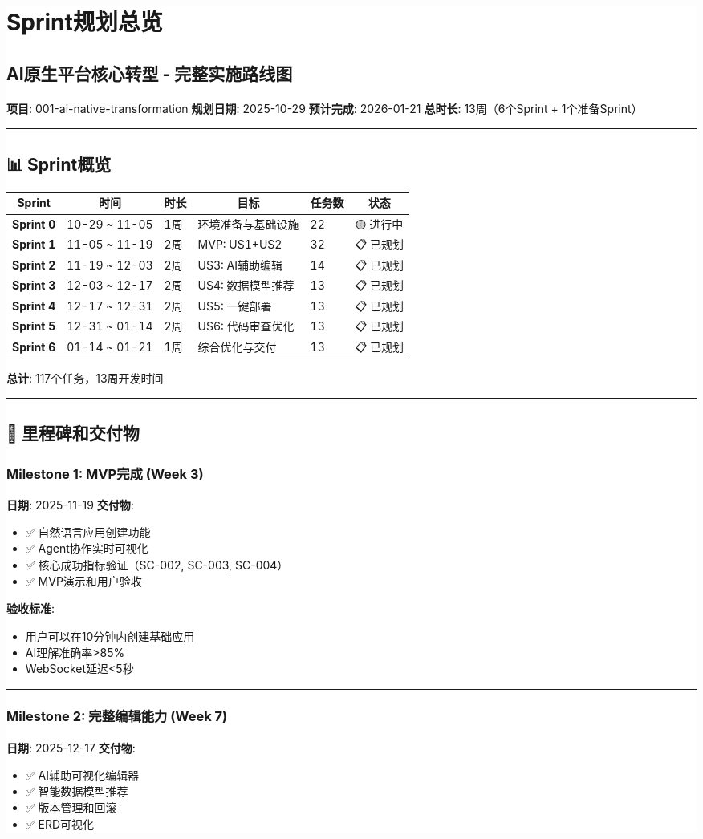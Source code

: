 # Sprint规划总览
## AI原生平台核心转型 - 完整实施路线图

**项目**: 001-ai-native-transformation
**规划日期**: 2025-10-29
**预计完成**: 2026-01-21
**总时长**: 13周（6个Sprint + 1个准备Sprint）

---

## 📊 Sprint概览

| Sprint | 时间 | 时长 | 目标 | 任务数 | 状态 |
|--------|------|------|------|--------|------|
| **Sprint 0** | 10-29 ~ 11-05 | 1周 | 环境准备与基础设施 | 22 | 🟡 进行中 |
| **Sprint 1** | 11-05 ~ 11-19 | 2周 | MVP: US1+US2 | 32 | 📋 已规划 |
| **Sprint 2** | 11-19 ~ 12-03 | 2周 | US3: AI辅助编辑 | 14 | 📋 已规划 |
| **Sprint 3** | 12-03 ~ 12-17 | 2周 | US4: 数据模型推荐 | 13 | 📋 已规划 |
| **Sprint 4** | 12-17 ~ 12-31 | 2周 | US5: 一键部署 | 13 | 📋 已规划 |
| **Sprint 5** | 12-31 ~ 01-14 | 2周 | US6: 代码审查优化 | 13 | 📋 已规划 |
| **Sprint 6** | 01-14 ~ 01-21 | 1周 | 综合优化与交付 | 13 | 📋 已规划 |

**总计**: 117个任务，13周开发时间

---

## 🎯 里程碑和交付物

### Milestone 1: MVP完成 (Week 3)
**日期**: 2025-11-19
**交付物**:
- ✅ 自然语言应用创建功能
- ✅ Agent协作实时可视化
- ✅ 核心成功指标验证（SC-002, SC-003, SC-004）
- ✅ MVP演示和用户验收

**验收标准**:
- 用户可以在10分钟内创建基础应用
- AI理解准确率>85%
- WebSocket延迟<5秒

---

### Milestone 2: 完整编辑能力 (Week 7)
**日期**: 2025-12-17
**交付物**:
- ✅ AI辅助可视化编辑器
- ✅ 智能数据模型推荐
- ✅ 版本管理和回滚
- ✅ ERD可视化
